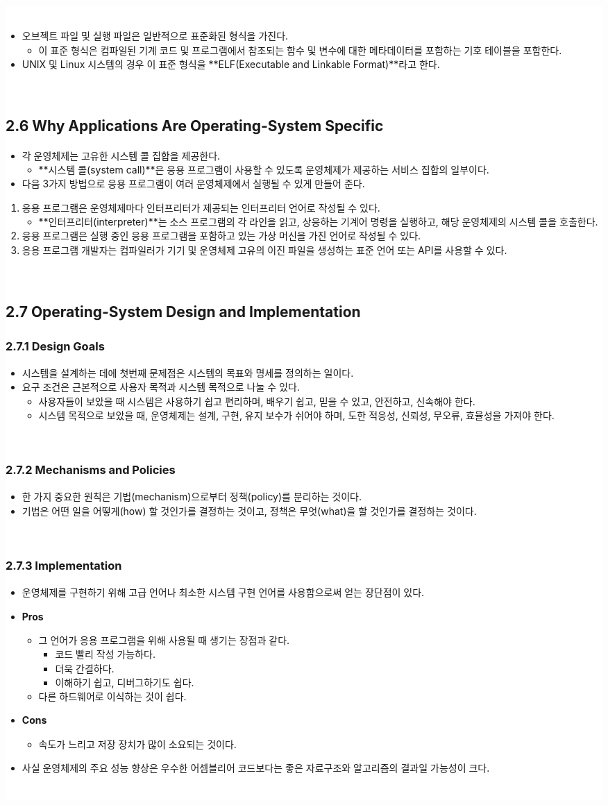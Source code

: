 <br>

- 오브젝트 파일 및 실행 파일은 일반적으로 표준화된 형식을 가진다.
  - 이 표준 형식은 컴파일된 기계 코드 및 프로그램에서 참조되는 함수 및 변수에 대한 메타데이터를 포함하는 기호 테이블을 포함한다.
- UNIX 및 Linux 시스템의 경우 이 표준 형식을 **ELF(Executable and Linkable Format)**라고 한다.

<br>

## 2.6 Why Applications Are Operating-System Specific

- 각 운영체제는 고유한 시스템 콜 집합을 제공한다.
  - **시스템 콜(system call)**은 응용 프로그램이 사용할 수 있도록 운영체제가 제공하는 서비스 집합의 일부이다.
- 다음 3가지 방법으로 응용 프로그램이 여러 운영체제에서 실행될 수 있게 만들어 준다.

1. 응용 프로그램은 운영체제마다 인터프리터가 제공되는 인터프리터 언어로 작성될 수 있다.
   - **인터프리터(interpreter)**는 소스 프로그램의 각 라인을 읽고, 상응하는 기계어 명령을 실행하고, 해당 운영체제의 시스템 콜을 호출한다.
2. 응용 프로그램은 실행 중인 응용 프로그램을 포함하고 있는 가상 머신을 가진 언어로 작성될 수 있다. 
3. 응용 프로그램 개발자는 컴파일러가 기기 및 운영체제 고유의 이진 파일을 생성하는 표준 언어 또는 API를 사용할 수 있다.

<br>

## 2.7 Operating-System Design and Implementation

### 2.7.1 Design Goals

- 시스템을 설계하는 데에 첫번째 문제점은 시스템의 목표와 명세를 정의하는 일이다.
- 요구 조건은 근본적으로 사용자 목적과 시스템 목적으로 나눌 수 있다.
  - 사용자들이 보았을 때 시스템은 사용하기 쉽고 편리하며, 배우기 쉽고, 믿을 수 있고, 안전하고, 신속해야 한다.
  - 시스템 목적으로 보았을 때, 운영체제는 설계, 구현, 유지 보수가 쉬어야 하며, 도한 적응성, 신뢰성, 무오류, 효율성을 가져야 한다.

<br>

### 2.7.2 Mechanisms and Policies

- 한 가지 중요한 원칙은 기법(mechanism)으로부터 정책(policy)를 분리하는 것이다.
- 기법은 어떤 일을 어떻게(how) 할 것인가를 결정하는 것이고, 정책은 무엇(what)을 할 것인가를 결정하는 것이다.

<br>

### 2.7.3 Implementation

- 운영체제를 구현하기 위해 고급 언어나 최소한 시스템 구현 언어를 사용함으로써 얻는 장단점이 있다.
- **Pros**
  - 그 언어가 응용 프로그램을 위해 사용될 때 생기는 장점과 같다.
    - 코드 빨리 작성 가능하다.
    - 더욱 간결하다.
    - 이해하기 쉽고, 디버그하기도 쉽다.
  - 다른 하드웨어로 이식하는 것이 쉽다.
- **Cons**
  - 속도가 느리고 저장 장치가 많이 소요되는 것이다.

- 사실 운영체제의 주요 성능 향상은 우수한 어셈블리어 코드보다는 좋은 자료구조와 알고리즘의 결과일 가능성이 크다.

<br>
